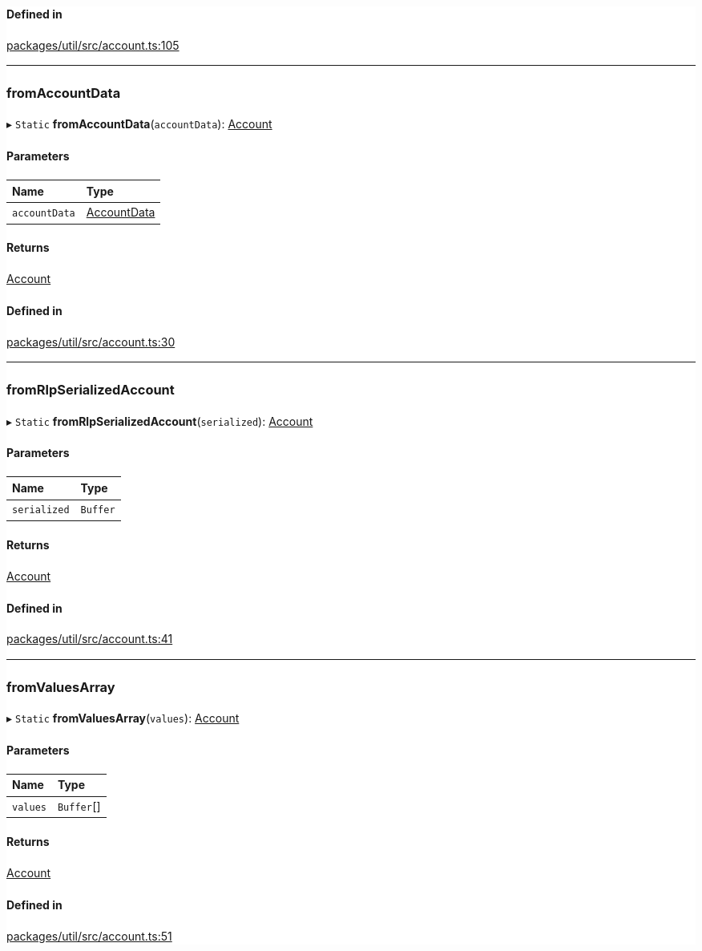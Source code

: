 #### Defined in

[packages/util/src/account.ts:105](https://github.com/ethereumjs/ethereumjs-monorepo/blob/master/packages/util/src/account.ts#L105)

___

### fromAccountData

▸ `Static` **fromAccountData**(`accountData`): [Account](account.account-1.md)

#### Parameters

| Name | Type |
| :------ | :------ |
| `accountData` | [AccountData](../interfaces/account.accountdata.md) |

#### Returns

[Account](account.account-1.md)

#### Defined in

[packages/util/src/account.ts:30](https://github.com/ethereumjs/ethereumjs-monorepo/blob/master/packages/util/src/account.ts#L30)

___

### fromRlpSerializedAccount

▸ `Static` **fromRlpSerializedAccount**(`serialized`): [Account](account.account-1.md)

#### Parameters

| Name | Type |
| :------ | :------ |
| `serialized` | `Buffer` |

#### Returns

[Account](account.account-1.md)

#### Defined in

[packages/util/src/account.ts:41](https://github.com/ethereumjs/ethereumjs-monorepo/blob/master/packages/util/src/account.ts#L41)

___

### fromValuesArray

▸ `Static` **fromValuesArray**(`values`): [Account](account.account-1.md)

#### Parameters

| Name | Type |
| :------ | :------ |
| `values` | `Buffer`[] |

#### Returns

[Account](account.account-1.md)

#### Defined in

[packages/util/src/account.ts:51](https://github.com/ethereumjs/ethereumjs-monorepo/blob/master/packages/util/src/account.ts#L51)

